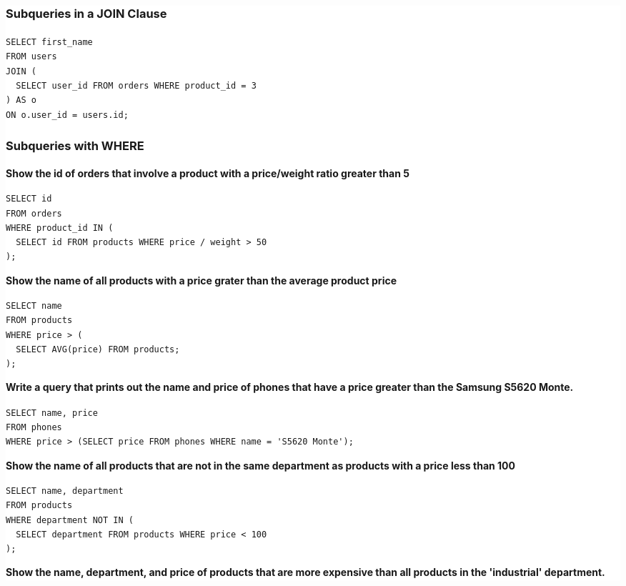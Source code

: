 ### Subqueries in a JOIN Clause

```
SELECT first_name
FROM users
JOIN (
  SELECT user_id FROM orders WHERE product_id = 3
) AS o
ON o.user_id = users.id;
```

### Subqueries with WHERE

**Show the id of orders that involve a product with a price/weight ratio greater than 5**

```
SELECT id
FROM orders
WHERE product_id IN (
  SELECT id FROM products WHERE price / weight > 50
);
```

**Show the name of all products with a price grater than the average product price**

```
SELECT name
FROM products
WHERE price > (
  SELECT AVG(price) FROM products;
);
```

**Write a query that prints out the name and price of phones that have a price greater than the Samsung S5620 Monte.**

```
SELECT name, price 
FROM phones
WHERE price > (SELECT price FROM phones WHERE name = 'S5620 Monte'); 
```

**Show the name of all products that are not in the same department as products with a price less than 100**

```
SELECT name, department
FROM products
WHERE department NOT IN (
  SELECT department FROM products WHERE price < 100
);
```

**Show the name, department, and price of products that are more expensive than all products in the 'industrial' 
department.**
